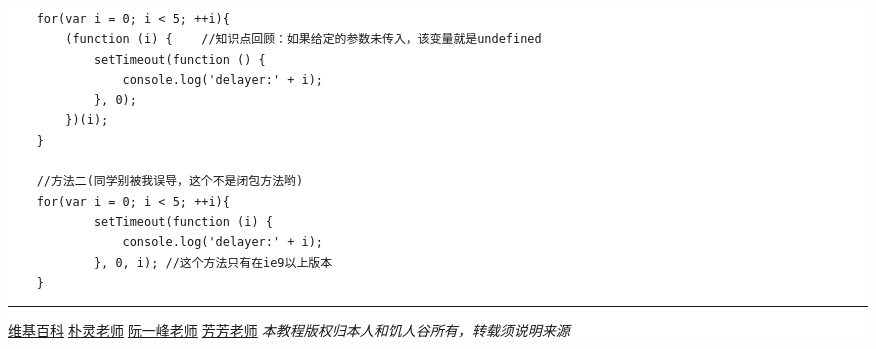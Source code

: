 ```
    for(var i = 0; i < 5; ++i){
        (function (i) {    //知识点回顾：如果给定的参数未传入，该变量就是undefined
            setTimeout(function () {
                console.log('delayer:' + i);
            }, 0);
        })(i);
    }

    //方法二(同学别被我误导，这个不是闭包方法哟)
    for(var i = 0; i < 5; ++i){
            setTimeout(function (i) {
                console.log('delayer:' + i);
            }, 0, i); //这个方法只有在ie9以上版本
    }
```
---
[维基百科](https://zh.wikipedia.org/wiki/%E9%97%AD%E5%8C%85_(%E8%AE%A1%E7%AE%97%E6%9C%BA%E7%A7%91%E5%AD%A6)#gcc.E5.AF.B9C.E8.AF.AD.E8.A8.80.E7.9A.84.E6.89.A9.E5.B1.95)
[朴灵老师](https://www.zhihu.com/question/27712980/answer/37768023)
[阮一峰老师](http://www.ruanyifeng.com/blog/2009/08/learning_javascript_closures.html)
[芳芳老师](https://zhuanlan.zhihu.com/p/22486908?refer=study-fe)
_本教程版权归本人和饥人谷所有，转载须说明来源_

